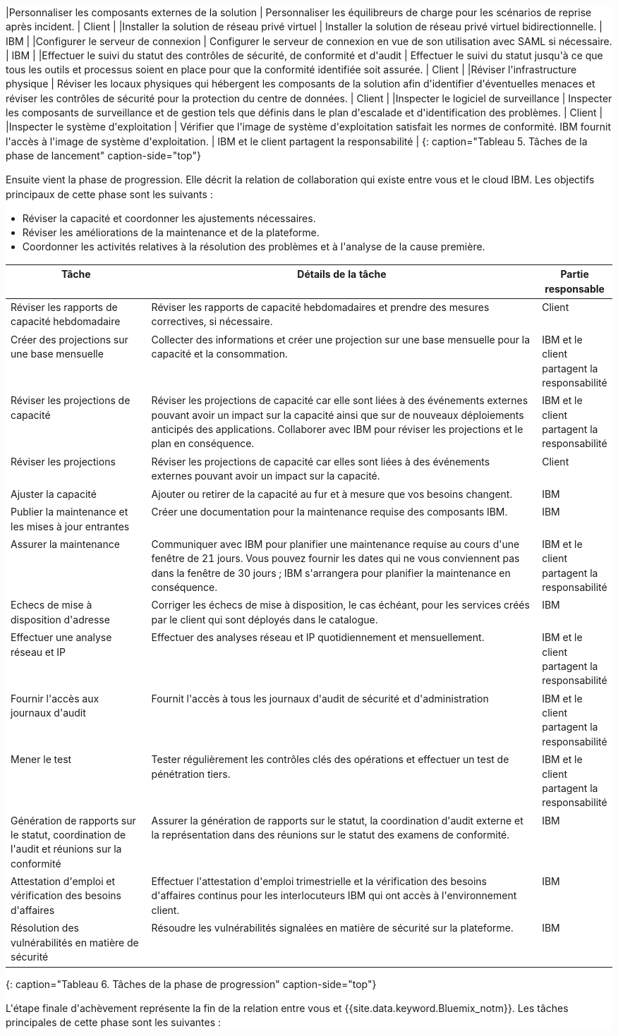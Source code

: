 |Personnaliser les composants externes de la solution | Personnaliser les équilibreurs de charge pour les scénarios de reprise après incident. | Client |
|Installer la solution de réseau privé virtuel | Installer la solution de réseau privé virtuel bidirectionnelle. | IBM |
|Configurer le serveur de connexion | Configurer le serveur de connexion en vue de son utilisation avec SAML si nécessaire. | IBM |
|Effectuer le suivi du statut des contrôles de sécurité, de conformité et d'audit  | Effectuer le suivi du statut jusqu'à ce que tous les outils et processus soient en place pour que la conformité identifiée soit assurée. | Client |
|Réviser l'infrastructure physique | Réviser les locaux physiques qui hébergent les composants de la solution afin d'identifier d'éventuelles menaces et réviser les contrôles de sécurité pour la protection du centre de données. | Client |
|Inspecter le logiciel de surveillance | Inspecter les composants de surveillance et de gestion tels que définis dans le plan d'escalade et d'identification des problèmes. | Client |
|Inspecter le système d'exploitation | Vérifier que l'image de système d'exploitation satisfait les normes de conformité. IBM fournit l'accès à l'image de système d'exploitation. | IBM et le client partagent la responsabilité |
{: caption="Tableau 5. Tâches de la phase de lancement" caption-side="top"}


Ensuite vient la phase de progression. Elle décrit la relation de collaboration qui existe entre vous et le cloud IBM. Les objectifs principaux de cette phase
sont les suivants :

- Réviser la capacité et coordonner les ajustements nécessaires.
- Réviser les améliorations de la maintenance et de la plateforme.
- Coordonner les activités relatives à la résolution des problèmes et à l'analyse de la cause première.

| **Tâche** | **Détails de la tâche** | **Partie responsable** |
|----------|------------------|-----------------------|
|Réviser les rapports de capacité hebdomadaire | Réviser les rapports de capacité hebdomadaires et prendre des mesures correctives, si nécessaire. | Client |
|Créer des projections sur une base mensuelle | Collecter des informations et créer une projection sur une base mensuelle pour la capacité et la consommation. | IBM et le client partagent la responsabilité |
|Réviser les projections de capacité | Réviser les projections de capacité car elle sont liées à des événements externes pouvant avoir un impact sur la capacité ainsi que sur de nouveaux déploiements anticipés des applications. Collaborer avec IBM pour réviser les projections et le plan en conséquence. | IBM et le client partagent la responsabilité |
|Réviser les projections | Réviser les projections de capacité car elles sont liées à des événements externes pouvant avoir un impact sur la capacité. | Client |
|Ajuster la capacité |  Ajouter ou retirer de la capacité au fur et à mesure que vos besoins changent. | IBM |
|Publier la maintenance et les mises à jour entrantes | Créer une documentation pour la maintenance requise des composants IBM. | IBM |
|Assurer la maintenance | Communiquer avec IBM pour planifier une maintenance requise au cours d'une fenêtre de 21 jours. Vous pouvez fournir les dates qui ne vous conviennent pas dans la fenêtre de 30 jours ; IBM s'arrangera pour planifier la maintenance en conséquence. | IBM et le client partagent la responsabilité |
|Echecs de mise à disposition d'adresse | Corriger les échecs de mise à disposition, le cas échéant, pour les services créés par le client qui sont déployés dans le catalogue. | IBM |
|Effectuer une analyse réseau et IP | Effectuer des analyses réseau et IP quotidiennement et mensuellement. | IBM et le client partagent la responsabilité |
|Fournir l'accès aux journaux d'audit | Fournit l'accès à tous les journaux d'audit de sécurité et d'administration   | IBM et le client partagent la responsabilité |
|Mener le test | Tester régulièrement les contrôles clés des opérations et effectuer un test de pénétration tiers. | IBM et le client partagent la responsabilité |
|Génération de rapports sur le statut, coordination de l'audit et réunions sur la conformité  | Assurer la génération de rapports sur le statut, la coordination d'audit externe et la représentation dans des réunions sur le statut des examens de conformité. | IBM |
|Attestation d'emploi et vérification des besoins d'affaires | Effectuer l'attestation d'emploi trimestrielle et la vérification des besoins d'affaires continus pour les interlocuteurs IBM qui ont accès à l'environnement client. | IBM |
|Résolution des vulnérabilités en matière de sécurité | Résoudre les vulnérabilités signalées en matière de sécurité sur la plateforme. | IBM |
{: caption="Tableau 6. Tâches de la phase de progression" caption-side="top"}

L'étape finale d'achèvement représente la fin de la relation entre vous et {{site.data.keyword.Bluemix_notm}}. Les tâches principales de cette phase sont les suivantes :
